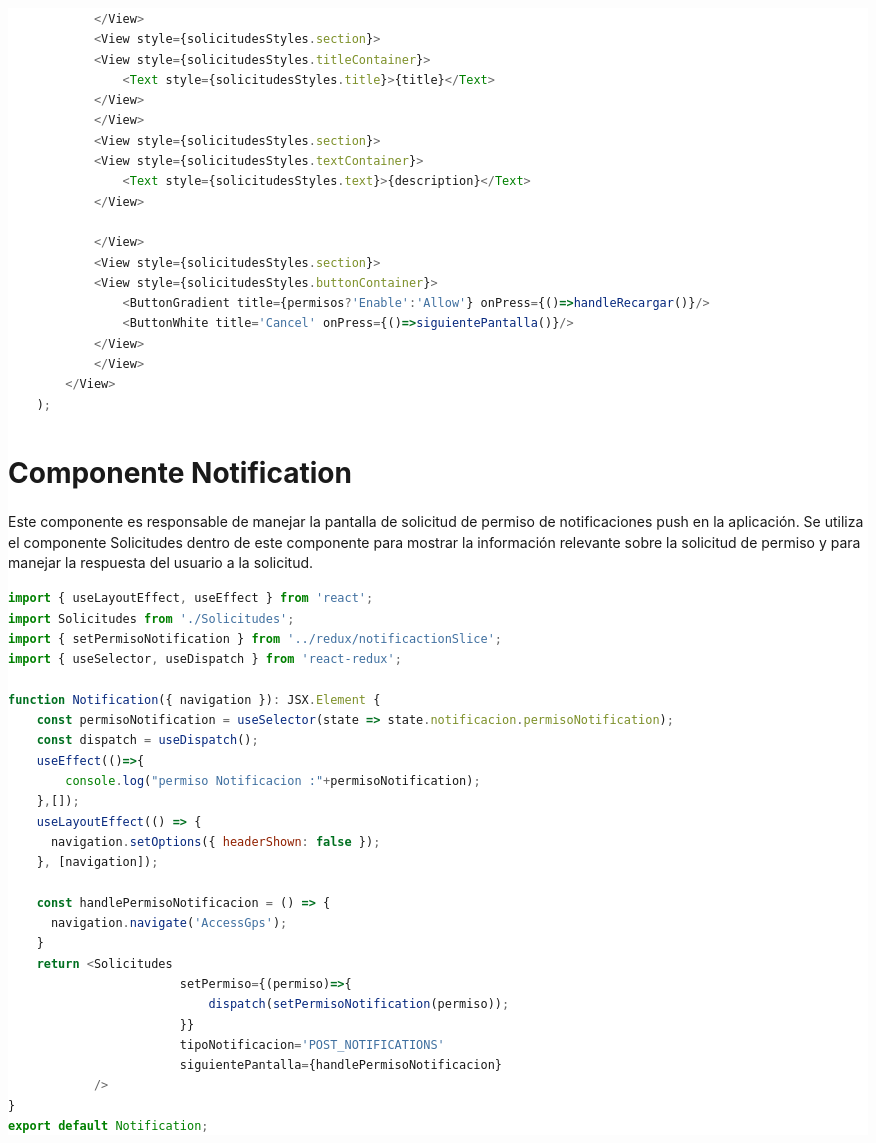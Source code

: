 ```javascript
            </View>
            <View style={solicitudesStyles.section}>
            <View style={solicitudesStyles.titleContainer}>
                <Text style={solicitudesStyles.title}>{title}</Text>
            </View>
            </View>
            <View style={solicitudesStyles.section}>
            <View style={solicitudesStyles.textContainer}>
                <Text style={solicitudesStyles.text}>{description}</Text>
            </View>
            
            </View>
            <View style={solicitudesStyles.section}>
            <View style={solicitudesStyles.buttonContainer}>
                <ButtonGradient title={permisos?'Enable':'Allow'} onPress={()=>handleRecargar()}/>
                <ButtonWhite title='Cancel' onPress={()=>siguientePantalla()}/>
            </View>
            </View>
        </View>
    );

```

<h1>Componente Notification</h1>

Este componente es responsable de manejar la pantalla de solicitud de permiso de notificaciones push en la aplicación. Se utiliza el componente Solicitudes dentro de este componente para mostrar la información relevante sobre la solicitud de permiso y para manejar la respuesta del usuario a la solicitud.

```javascript
import { useLayoutEffect, useEffect } from 'react';
import Solicitudes from './Solicitudes';
import { setPermisoNotification } from '../redux/notificactionSlice';
import { useSelector, useDispatch } from 'react-redux';

function Notification({ navigation }): JSX.Element {
    const permisoNotification = useSelector(state => state.notificacion.permisoNotification);
    const dispatch = useDispatch();
    useEffect(()=>{
        console.log("permiso Notificacion :"+permisoNotification);
    },[]);
    useLayoutEffect(() => {
      navigation.setOptions({ headerShown: false });
    }, [navigation]);
  
    const handlePermisoNotificacion = () => {
      navigation.navigate('AccessGps');
    }
    return <Solicitudes 
                        setPermiso={(permiso)=>{
                            dispatch(setPermisoNotification(permiso));
                        }}
                        tipoNotificacion='POST_NOTIFICATIONS' 
                        siguientePantalla={handlePermisoNotificacion} 
            />
}
export default Notification;
```
